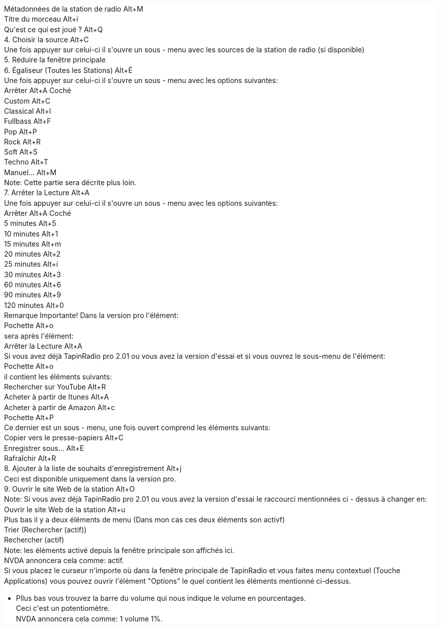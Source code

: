 Métadonnées de la station de radio Alt+M     
Titre du morceau Alt+i        
Qu'est ce qui est joué ? Alt+Q      
    4. Choisir la source Alt+C              
	Une fois appuyer sur celui-ci il s'ouvre un sous - menu avec les  sources de la station de radio (si disponible)                 
    5. Réduire la fenêtre principale       
    6. Égaliseur (Toutes les Stations) Alt+É             
   Une fois appuyer sur celui-ci il s'ouvre un sous - menu avec les options suivantes:                 
    Arrêter Alt+A Coché         
Custom Alt+C         
Classical Alt+l            
Fullbass Alt+F           
Pop Alt+P           
Rock Alt+R           
Soft Alt+S             
Techno Alt+T             
Manuel... Alt+M           
Note: Cette  partie sera décrite plus loin.           
    7. Arrêter la Lecture Alt+A          
   Une fois appuyer sur celui-ci il s'ouvre un sous - menu avec les options suivantes:                 
Arrêter Alt+A Coché         
   5 minutes Alt+5        
10 minutes Alt+1          
   15 minutes Alt+m           
      20 minutes Alt+2         
	  25 minutes Alt+i        
   30 minutes Alt+3        
   60 minutes Alt+6           
   90 minutes Alt+9          
   120 minutes Alt+0            
   Remarque Importante! Dans la version pro l'élément:           
Pochette Alt+o           
sera après l'élément:             
Arrêter la Lecture Alt+A           
Si vous avez déjà TapinRadio pro 2.01 ou vous avez la version d'essai et si vous ouvrez le sous-menu  de l'élément:            
Pochette Alt+o           
il contient les éléments suivants:         
Rechercher sur YouTube Alt+R        
Acheter à partir de Itunes Alt+A           
Acheter à partir de Amazon Alt+c         
Pochette Alt+P          
Ce dernier est un sous - menu, une fois ouvert comprend les éléments suivants:             
Copier vers le presse-papiers Alt+C           
Enregistrer sous... Alt+E      
Rafraîchir Alt+R        
       8. Ajouter à la liste de souhaits d'enregistrement Alt+j          
	   Ceci est disponible uniquement dans la version pro.           
    9. Ouvrir le site Web de la station Alt+O   
	Note: Si vous avez déjà TapinRadio pro 2.01 ou vous avez la version d'essai le raccourci mentionnées ci - dessus  à changer en:              
	Ouvrir le site Web de la station Alt+u            
	Plus bas il y a deux éléments de menu (Dans mon cas ces deux éléments son activf)              
	Trier (Rechercher (actif))         
	Rechercher (actif)         
	Note: les éléments activé depuis la fenêtre principale  son affichés ici.             
	NVDA annoncera cela comme: actif.         
Si vous placez le curseur n'importe où dans la fenêtre principale de TapinRadio et vous faites menu contextuel (Touche Applications) vous pouvez ouvrir l'élément "Options" le quel contient  les éléments mentionné ci-dessus.    
* Pllus bas vous trouvez la barre du volume qui nous indique le volume en pourcentages.        
   Ceci c'est un potentiomètre.         
   NVDA annoncera cela comme: 1 volume 1%.           